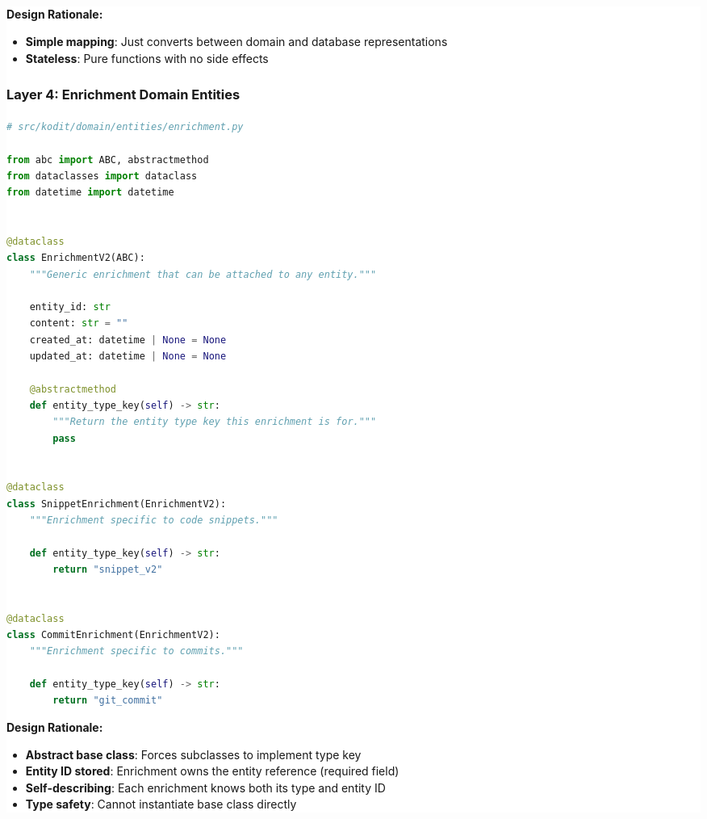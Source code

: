 **Design Rationale:**

- **Simple mapping**: Just converts between domain and database representations
- **Stateless**: Pure functions with no side effects

### Layer 4: Enrichment Domain Entities

```python
# src/kodit/domain/entities/enrichment.py

from abc import ABC, abstractmethod
from dataclasses import dataclass
from datetime import datetime


@dataclass
class EnrichmentV2(ABC):
    """Generic enrichment that can be attached to any entity."""

    entity_id: str
    content: str = ""
    created_at: datetime | None = None
    updated_at: datetime | None = None

    @abstractmethod
    def entity_type_key(self) -> str:
        """Return the entity type key this enrichment is for."""
        pass


@dataclass
class SnippetEnrichment(EnrichmentV2):
    """Enrichment specific to code snippets."""

    def entity_type_key(self) -> str:
        return "snippet_v2"


@dataclass
class CommitEnrichment(EnrichmentV2):
    """Enrichment specific to commits."""

    def entity_type_key(self) -> str:
        return "git_commit"
```

**Design Rationale:**

- **Abstract base class**: Forces subclasses to implement type key
- **Entity ID stored**: Enrichment owns the entity reference (required field)
- **Self-describing**: Each enrichment knows both its type and entity ID
- **Type safety**: Cannot instantiate base class directly
